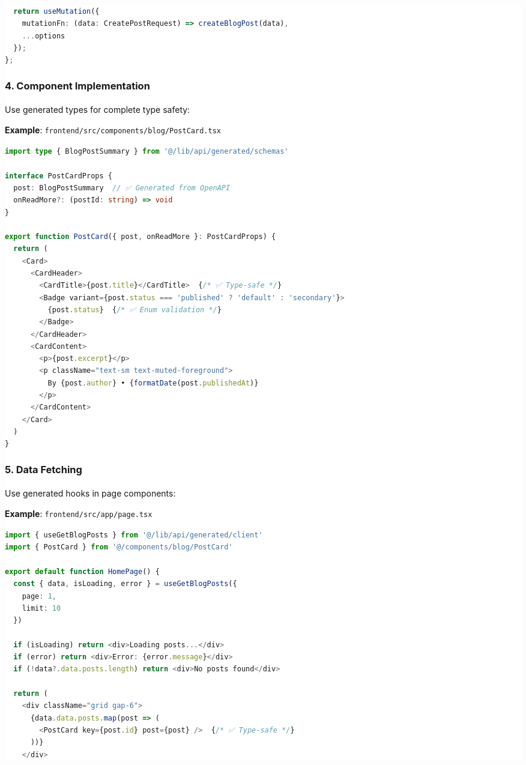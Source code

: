 ```typescript
  return useMutation({
    mutationFn: (data: CreatePostRequest) => createBlogPost(data),
    ...options
  });
};
```

### 4. Component Implementation

Use generated types for complete type safety:

**Example**: `frontend/src/components/blog/PostCard.tsx`
```typescript
import type { BlogPostSummary } from '@/lib/api/generated/schemas'

interface PostCardProps {
  post: BlogPostSummary  // ✅ Generated from OpenAPI
  onReadMore?: (postId: string) => void
}

export function PostCard({ post, onReadMore }: PostCardProps) {
  return (
    <Card>
      <CardHeader>
        <CardTitle>{post.title}</CardTitle>  {/* ✅ Type-safe */}
        <Badge variant={post.status === 'published' ? 'default' : 'secondary'}>
          {post.status}  {/* ✅ Enum validation */}
        </Badge>
      </CardHeader>
      <CardContent>
        <p>{post.excerpt}</p>
        <p className="text-sm text-muted-foreground">
          By {post.author} • {formatDate(post.publishedAt)}
        </p>
      </CardContent>
    </Card>
  )
}
```

### 5. Data Fetching

Use generated hooks in page components:

**Example**: `frontend/src/app/page.tsx`
```typescript
import { useGetBlogPosts } from '@/lib/api/generated/client'
import { PostCard } from '@/components/blog/PostCard'

export default function HomePage() {
  const { data, isLoading, error } = useGetBlogPosts({
    page: 1,
    limit: 10
  })

  if (isLoading) return <div>Loading posts...</div>
  if (error) return <div>Error: {error.message}</div>
  if (!data?.data.posts.length) return <div>No posts found</div>

  return (
    <div className="grid gap-6">
      {data.data.posts.map(post => (
        <PostCard key={post.id} post={post} />  {/* ✅ Type-safe */}
      ))}
    </div>
```